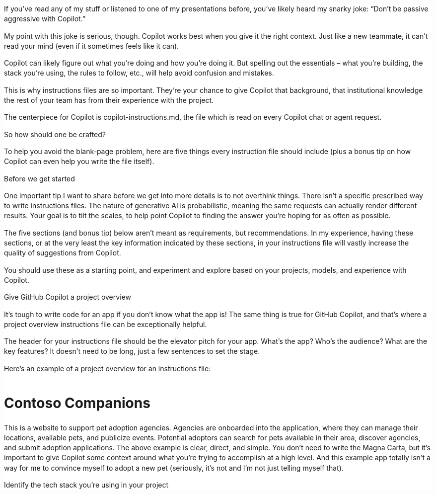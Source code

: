 If you’ve read any of my stuff or listened to one of my presentations before, you’ve likely heard my snarky joke: “Don’t be passive aggressive with Copilot.”

My point with this joke is serious, though. Copilot works best when you give it the right context. Just like a new teammate, it can’t read your mind (even if it sometimes feels like it can).

Copilot can likely figure out what you’re doing and how you’re doing it. But spelling out the essentials – what you’re building, the stack you’re using, the rules to follow, etc., will help avoid confusion and mistakes.

This is why instructions files are so important. They’re your chance to give Copilot that background, that institutional knowledge the rest of your team has from their experience with the project.

The centerpiece for Copilot is copilot-instructions.md, the file which is read on every Copilot chat or agent request.

So how should one be crafted?

To help you avoid the blank-page problem, here are five things every instruction file should include (plus a bonus tip on how Copilot can even help you write the file itself).

Before we get started

One important tip I want to share before we get into more details is to not overthink things. There isn’t a specific prescribed way to write instructions files. The nature of generative AI is probabilistic, meaning the same requests can actually render different results. Your goal is to tilt the scales, to help point Copilot to finding the answer you’re hoping for as often as possible.

The five sections (and bonus tip) below aren’t meant as requirements, but recommendations. In my experience, having these sections, or at the very least the key information indicated by these sections, in your instructions file will vastly increase the quality of suggestions from Copilot.

You should use these as a starting point, and experiment and explore based on your projects, models, and experience with Copilot.

Give GitHub Copilot a project overview

It’s tough to write code for an app if you don’t know what the app is! The same thing is true for GitHub Copilot, and that’s where a project overview instructions file can be exceptionally helpful.

The header for your instructions file should be the elevator pitch for your app. What’s the app? Who’s the audience? What are the key features? It doesn’t need to be long, just a few sentences to set the stage.

Here’s an example of a project overview for an instructions file:

# Contoso Companions

This is a website to support pet adoption agencies. Agencies are onboarded into the application, where they can manage their locations, available pets, and publicize events. Potential adoptors can search for pets available in their area, discover agencies, and submit adoption applications.
The above example is clear, direct, and simple. You don’t need to write the Magna Carta, but it’s important to give Copilot some context around what you’re trying to accomplish at a high level. And this example app totally isn’t a way for me to convince myself to adopt a new pet (seriously, it’s not and I’m not just telling myself that).

Identify the tech stack you’re using in your project
